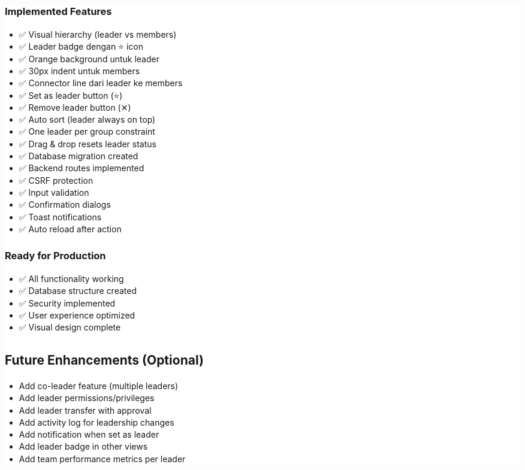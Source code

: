 ### Implemented Features
- ✅ Visual hierarchy (leader vs members)
- ✅ Leader badge dengan ⭐ icon
- ✅ Orange background untuk leader
- ✅ 30px indent untuk members
- ✅ Connector line dari leader ke members
- ✅ Set as leader button (⭐)
- ✅ Remove leader button (✕)
- ✅ Auto sort (leader always on top)
- ✅ One leader per group constraint
- ✅ Drag & drop resets leader status
- ✅ Database migration created
- ✅ Backend routes implemented
- ✅ CSRF protection
- ✅ Input validation
- ✅ Confirmation dialogs
- ✅ Toast notifications
- ✅ Auto reload after action

### Ready for Production
- ✅ All functionality working
- ✅ Database structure created
- ✅ Security implemented
- ✅ User experience optimized
- ✅ Visual design complete

## Future Enhancements (Optional)
- Add co-leader feature (multiple leaders)
- Add leader permissions/privileges
- Add leader transfer with approval
- Add activity log for leadership changes
- Add notification when set as leader
- Add leader badge in other views
- Add team performance metrics per leader

